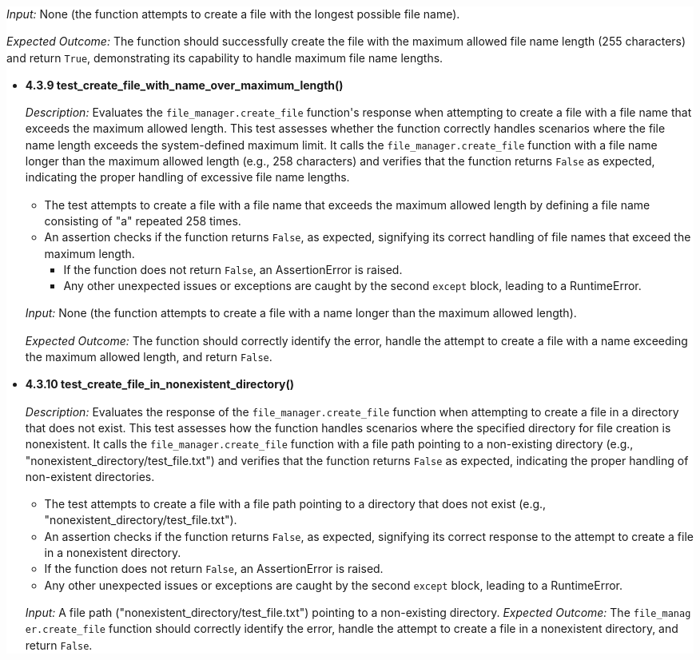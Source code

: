   _Input:_ None (the function attempts to create a file with the longest possible file name).

  _Expected Outcome:_ The function should successfully create the file with the maximum allowed file name length (255 characters) and return `True`, demonstrating its capability to handle maximum file name lengths.


<div id="test439"/>

* **4.3.9 test_create_file_with_name_over_maximum_length()**

  _Description:_ Evaluates the `file_manager.create_file` function's response when attempting to create a file with a file name that exceeds the maximum allowed length. This test assesses whether the function correctly handles scenarios where the file name length exceeds the system-defined maximum limit. It calls the `file_manager.create_file` function with a file name longer than the maximum allowed length (e.g., 258 characters) and verifies that the function returns `False` as expected, indicating the proper handling of excessive file name lengths. 
  - The test attempts to create a file with a file name that exceeds the maximum allowed length by defining a file name consisting of "a" repeated 258 times.
  - An assertion checks if the function returns `False`, as expected, signifying its correct handling of file names that exceed the maximum length.
    - If the function does not return `False`, an AssertionError is raised.
    - Any other unexpected issues or exceptions are caught by the second `except` block, leading to a RuntimeError.

  _Input:_ None (the function attempts to create a file with a name longer than the maximum allowed length).

  _Expected Outcome:_ The function should correctly identify the error, handle the attempt to create a file with a name exceeding the maximum allowed length, and return `False`.



<div id="test4310"/>

* **4.3.10 test_create_file_in_nonexistent_directory()**

  _Description:_ Evaluates the response of the `file_manager.create_file` function when attempting to create a file in a directory that does not exist. This test assesses how the function handles scenarios where the specified directory for file creation is nonexistent. It calls the `file_manager.create_file` function with a file path pointing to a non-existing directory (e.g., "nonexistent_directory/test_file.txt") and verifies that the function returns `False` as expected, indicating the proper handling of non-existent directories.
  - The test attempts to create a file with a file path pointing to a directory that does not exist (e.g., "nonexistent_directory/test_file.txt").
  - An assertion checks if the function returns `False`, as expected, signifying its correct response to the attempt to create a file in a nonexistent directory.
   - If the function does not return `False`, an AssertionError is raised.
   - Any other unexpected issues or exceptions are caught by the second `except` block, leading to a RuntimeError.

  _Input:_ A file path ("nonexistent_directory/test_file.txt") pointing to a non-existing directory.
  _Expected Outcome:_ The `file_manager.create_file` function should correctly identify the error, handle the attempt to create a file in a nonexistent directory, and return `False`.


<div id="writingtofiles"/>
